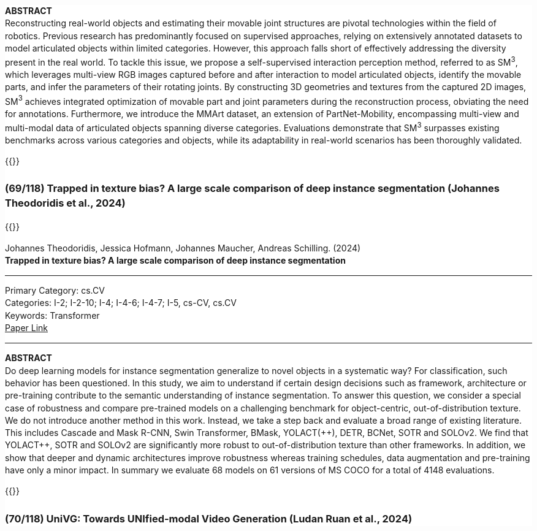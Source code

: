 
**ABSTRACT**  
Reconstructing real-world objects and estimating their movable joint structures are pivotal technologies within the field of robotics. Previous research has predominantly focused on supervised approaches, relying on extensively annotated datasets to model articulated objects within limited categories. However, this approach falls short of effectively addressing the diversity present in the real world. To tackle this issue, we propose a self-supervised interaction perception method, referred to as SM$^3$, which leverages multi-view RGB images captured before and after interaction to model articulated objects, identify the movable parts, and infer the parameters of their rotating joints. By constructing 3D geometries and textures from the captured 2D images, SM$^3$ achieves integrated optimization of movable part and joint parameters during the reconstruction process, obviating the need for annotations. Furthermore, we introduce the MMArt dataset, an extension of PartNet-Mobility, encompassing multi-view and multi-modal data of articulated objects spanning diverse categories. Evaluations demonstrate that SM$^3$ surpasses existing benchmarks across various categories and objects, while its adaptability in real-world scenarios has been thoroughly validated.

{{</citation>}}


### (69/118) Trapped in texture bias? A large scale comparison of deep instance segmentation (Johannes Theodoridis et al., 2024)

{{<citation>}}

Johannes Theodoridis, Jessica Hofmann, Johannes Maucher, Andreas Schilling. (2024)  
**Trapped in texture bias? A large scale comparison of deep instance segmentation**  

---
Primary Category: cs.CV  
Categories: I-2; I-2-10; I-4; I-4-6; I-4-7; I-5, cs-CV, cs.CV  
Keywords: Transformer  
[Paper Link](http://arxiv.org/abs/2401.09109v1)  

---


**ABSTRACT**  
Do deep learning models for instance segmentation generalize to novel objects in a systematic way? For classification, such behavior has been questioned. In this study, we aim to understand if certain design decisions such as framework, architecture or pre-training contribute to the semantic understanding of instance segmentation. To answer this question, we consider a special case of robustness and compare pre-trained models on a challenging benchmark for object-centric, out-of-distribution texture. We do not introduce another method in this work. Instead, we take a step back and evaluate a broad range of existing literature. This includes Cascade and Mask R-CNN, Swin Transformer, BMask, YOLACT(++), DETR, BCNet, SOTR and SOLOv2. We find that YOLACT++, SOTR and SOLOv2 are significantly more robust to out-of-distribution texture than other frameworks. In addition, we show that deeper and dynamic architectures improve robustness whereas training schedules, data augmentation and pre-training have only a minor impact. In summary we evaluate 68 models on 61 versions of MS COCO for a total of 4148 evaluations.

{{</citation>}}


### (70/118) UniVG: Towards UNIfied-modal Video Generation (Ludan Ruan et al., 2024)
